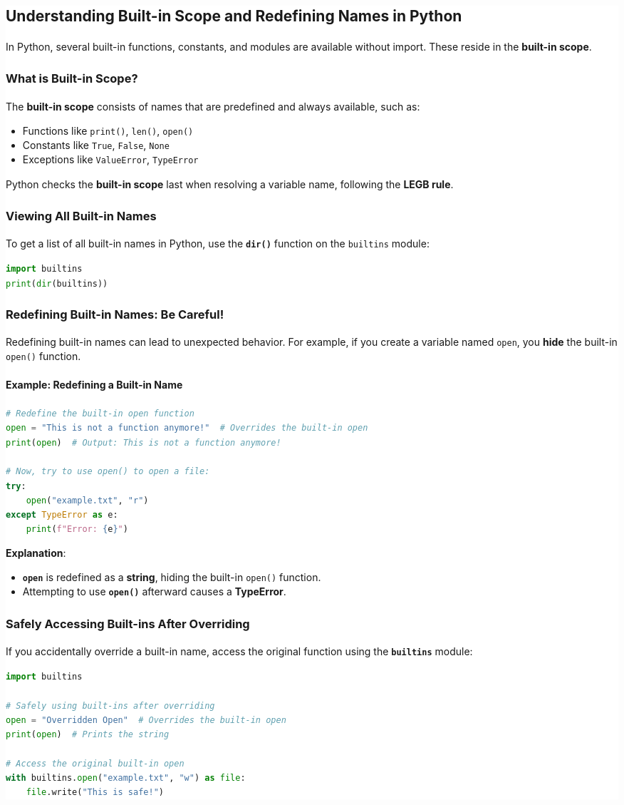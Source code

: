 
## **Understanding Built-in Scope and Redefining Names in Python**

In Python, several built-in functions, constants, and modules are available without import. These reside in the **built-in scope**.

### **What is Built-in Scope?**
The **built-in scope** consists of names that are predefined and always available, such as:
- Functions like `print()`, `len()`, `open()`
- Constants like `True`, `False`, `None`
- Exceptions like `ValueError`, `TypeError`

Python checks the **built-in scope** last when resolving a variable name, following the **LEGB rule**.

### **Viewing All Built-in Names**
To get a list of all built-in names in Python, use the **`dir()`** function on the `builtins` module:

```python
import builtins
print(dir(builtins))
```

### **Redefining Built-in Names: Be Careful!**
Redefining built-in names can lead to unexpected behavior. For example, if you create a variable named `open`, you **hide** the built-in `open()` function.

#### **Example: Redefining a Built-in Name**
```python
# Redefine the built-in open function
open = "This is not a function anymore!"  # Overrides the built-in open
print(open)  # Output: This is not a function anymore!

# Now, try to use open() to open a file:
try:
    open("example.txt", "r")
except TypeError as e:
    print(f"Error: {e}")
```

**Explanation**:
- **`open`** is redefined as a **string**, hiding the built-in `open()` function.
- Attempting to use **`open()`** afterward causes a **TypeError**.

### **Safely Accessing Built-ins After Overriding**
If you accidentally override a built-in name, access the original function using the **`builtins`** module:

```python
import builtins

# Safely using built-ins after overriding
open = "Overridden Open"  # Overrides the built-in open
print(open)  # Prints the string

# Access the original built-in open
with builtins.open("example.txt", "w") as file:
    file.write("This is safe!")
```

